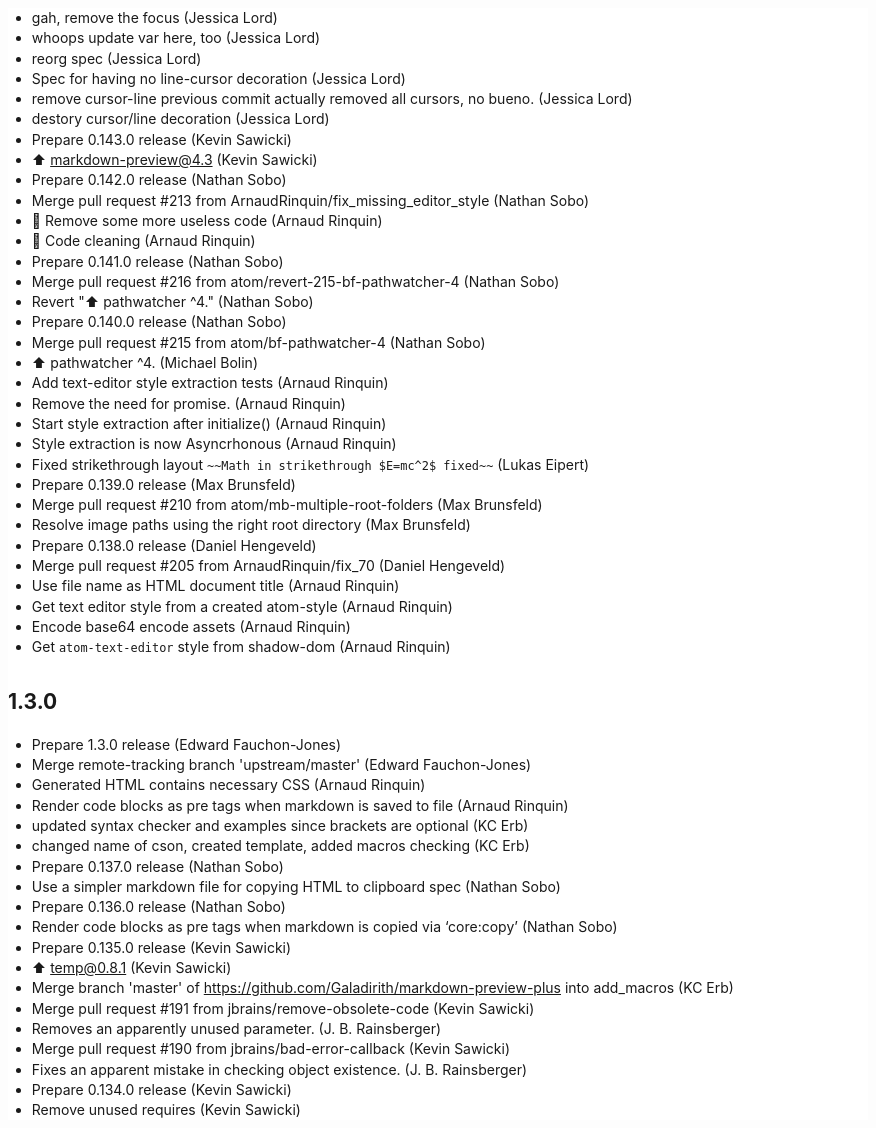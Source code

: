 * gah, remove the focus (Jessica Lord)
* whoops update var here, too (Jessica Lord)
* reorg spec (Jessica Lord)
* Spec for having no line-cursor decoration (Jessica Lord)
* remove cursor-line previous commit actually removed all cursors, no bueno. (Jessica Lord)
* destory cursor/line decoration (Jessica Lord)
* Prepare 0.143.0 release (Kevin Sawicki)
* :arrow_up: markdown-preview@4.3 (Kevin Sawicki)
* Prepare 0.142.0 release (Nathan Sobo)
* Merge pull request #213 from ArnaudRinquin/fix_missing_editor_style (Nathan Sobo)
* :lipstick: Remove some more useless code (Arnaud Rinquin)
* :lipstick: Code cleaning (Arnaud Rinquin)
* Prepare 0.141.0 release (Nathan Sobo)
* Merge pull request #216 from atom/revert-215-bf-pathwatcher-4 (Nathan Sobo)
* Revert ":arrow_up: pathwatcher ^4." (Nathan Sobo)
* Prepare 0.140.0 release (Nathan Sobo)
* Merge pull request #215 from atom/bf-pathwatcher-4 (Nathan Sobo)
* :arrow_up: pathwatcher ^4. (Michael Bolin)
* Add text-editor style extraction tests (Arnaud Rinquin)
* Remove the need for promise. (Arnaud Rinquin)
* Start style extraction after initialize() (Arnaud Rinquin)
* Style extraction is now Asyncrhonous (Arnaud Rinquin)
* Fixed strikethrough layout `~~Math in strikethrough $E=mc^2$ fixed~~` (Lukas Eipert)
* Prepare 0.139.0 release (Max Brunsfeld)
* Merge pull request #210 from atom/mb-multiple-root-folders (Max Brunsfeld)
* Resolve image paths using the right root directory (Max Brunsfeld)
* Prepare 0.138.0 release (Daniel Hengeveld)
* Merge pull request #205 from ArnaudRinquin/fix_70 (Daniel Hengeveld)
* Use file name as HTML document title (Arnaud Rinquin)
* Get text editor style from a created atom-style (Arnaud Rinquin)
* Encode base64 encode assets (Arnaud Rinquin)
* Get `atom-text-editor` style from shadow-dom (Arnaud Rinquin)

## 1.3.0
* Prepare 1.3.0 release (Edward Fauchon-Jones)
* Merge remote-tracking branch 'upstream/master' (Edward Fauchon-Jones)
* Generated HTML contains necessary CSS (Arnaud Rinquin)
* Render code blocks as pre tags when markdown is saved to file (Arnaud Rinquin)
* updated syntax checker and examples since brackets are optional (KC Erb)
* changed name of cson, created template, added macros checking (KC Erb)
* Prepare 0.137.0 release (Nathan Sobo)
* Use a simpler markdown file for copying HTML to clipboard spec (Nathan Sobo)
* Prepare 0.136.0 release (Nathan Sobo)
* Render code blocks as pre tags when markdown is copied via ‘core:copy’ (Nathan Sobo)
* Prepare 0.135.0 release (Kevin Sawicki)
* :arrow_up: temp@0.8.1 (Kevin Sawicki)
* Merge branch 'master' of https://github.com/Galadirith/markdown-preview-plus into add_macros (KC Erb)
* Merge pull request #191 from jbrains/remove-obsolete-code (Kevin Sawicki)
* Removes an apparently unused parameter. (J. B. Rainsberger)
* Merge pull request #190 from jbrains/bad-error-callback (Kevin Sawicki)
* Fixes an apparent mistake in checking object existence. (J. B. Rainsberger)
* Prepare 0.134.0 release (Kevin Sawicki)
* Remove unused requires (Kevin Sawicki)
